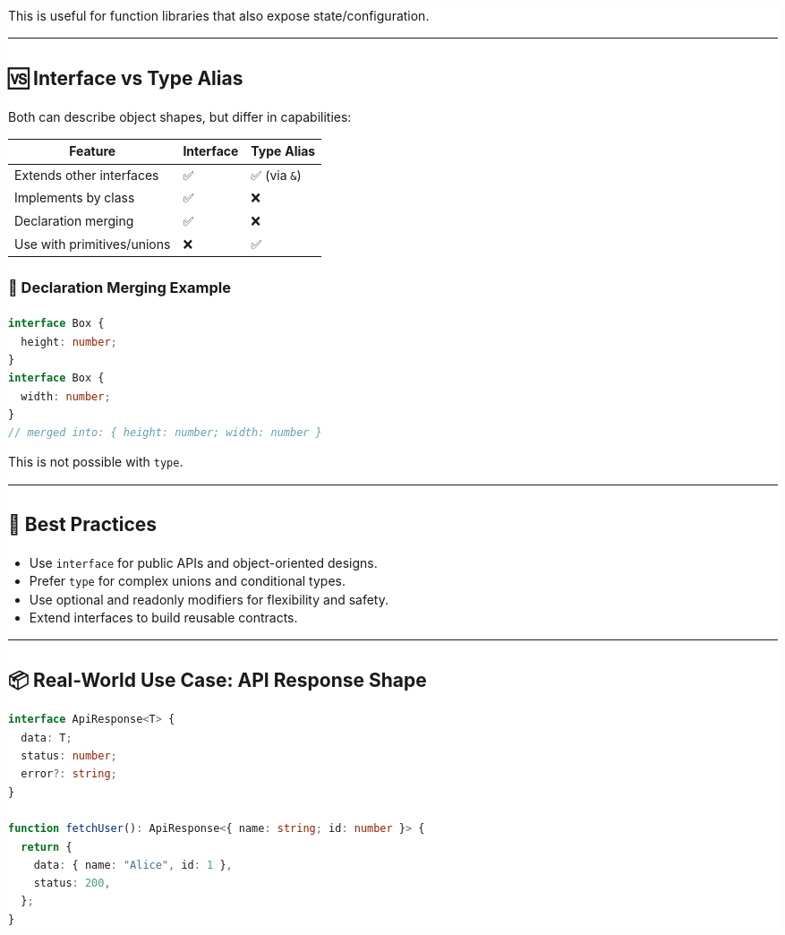 This is useful for function libraries that also expose state/configuration.

---

## 🆚 **Interface vs Type Alias**

Both can describe object shapes, but differ in capabilities:

| Feature                      | Interface | Type Alias |
|-----------------------------|-----------|------------|
| Extends other interfaces    | ✅        | ✅ (via `&`) |
| Implements by class         | ✅        | ❌          |
| Declaration merging         | ✅        | ❌          |
| Use with primitives/unions  | ❌        | ✅          |

### 🔁 Declaration Merging Example

```ts
interface Box {
  height: number;
}
interface Box {
  width: number;
}
// merged into: { height: number; width: number }
```

This is not possible with `type`.

---

## 📌 Best Practices

- Use `interface` for public APIs and object-oriented designs.
- Prefer `type` for complex unions and conditional types.
- Use optional and readonly modifiers for flexibility and safety.
- Extend interfaces to build reusable contracts.

---

## 📦 Real-World Use Case: API Response Shape

```ts
interface ApiResponse<T> {
  data: T;
  status: number;
  error?: string;
}

function fetchUser(): ApiResponse<{ name: string; id: number }> {
  return {
    data: { name: "Alice", id: 1 },
    status: 200,
  };
}
```
